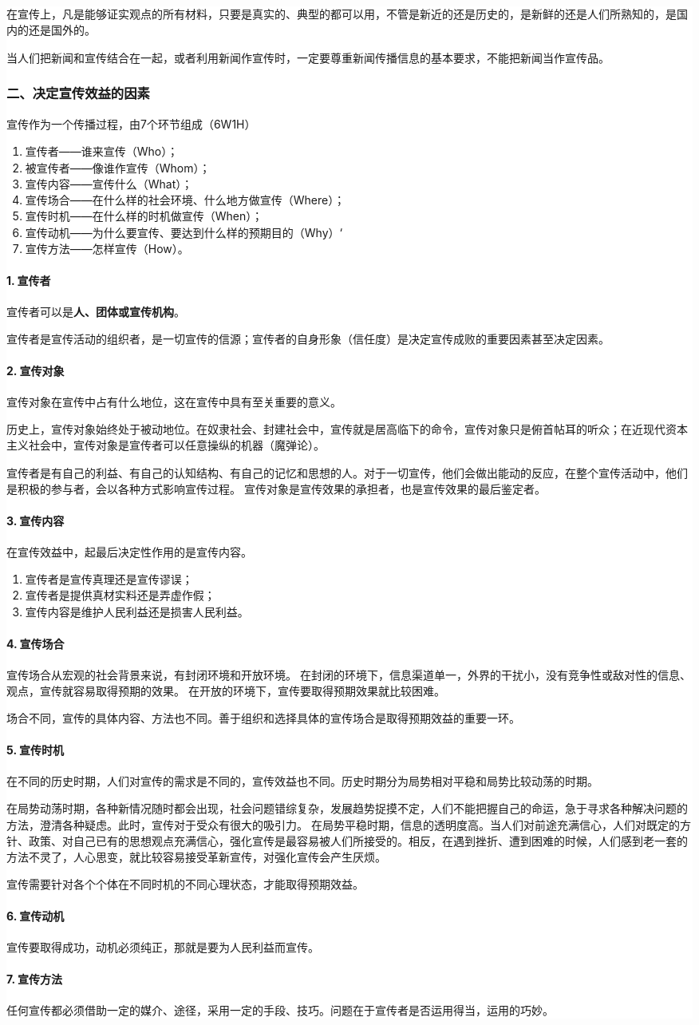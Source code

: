 在宣传上，凡是能够证实观点的所有材料，只要是真实的、典型的都可以用，不管是新近的还是历史的，是新鲜的还是人们所熟知的，是国内的还是国外的。

当人们把新闻和宣传结合在一起，或者利用新闻作宣传时，一定要尊重新闻传播信息的基本要求，不能把新闻当作宣传品。

### 二、决定宣传效益的因素

宣传作为一个传播过程，由7个环节组成（6W1H）
1. 宣传者——谁来宣传（Who）；
2. 被宣传者——像谁作宣传（Whom）；
3. 宣传内容——宣传什么（What）；
4. 宣传场合——在什么样的社会环境、什么地方做宣传（Where）；
5. 宣传时机——在什么样的时机做宣传（When）；
6. 宣传动机——为什么要宣传、要达到什么样的预期目的（Why）‘
7. 宣传方法——怎样宣传（How）。

#### 1. 宣传者

宣传者可以是**人、团体或宣传机构**。

宣传者是宣传活动的组织者，是一切宣传的信源；宣传者的自身形象（信任度）是决定宣传成败的重要因素甚至决定因素。

#### 2. 宣传对象

宣传对象在宣传中占有什么地位，这在宣传中具有至关重要的意义。

历史上，宣传对象始终处于被动地位。在奴隶社会、封建社会中，宣传就是居高临下的命令，宣传对象只是俯首帖耳的听众；在近现代资本主义社会中，宣传对象是宣传者可以任意操纵的机器（魔弹论）。

宣传者是有自己的利益、有自己的认知结构、有自己的记忆和思想的人。对于一切宣传，他们会做出能动的反应，在整个宣传活动中，他们是积极的参与者，会以各种方式影响宣传过程。
宣传对象是宣传效果的承担者，也是宣传效果的最后鉴定者。

#### 3. 宣传内容

在宣传效益中，起最后决定性作用的是宣传内容。
1. 宣传者是宣传真理还是宣传谬误；
2. 宣传者是提供真材实料还是弄虚作假；
3. 宣传内容是维护人民利益还是损害人民利益。

#### 4. 宣传场合

宣传场合从宏观的社会背景来说，有封闭环境和开放环境。
在封闭的环境下，信息渠道单一，外界的干扰小，没有竞争性或敌对性的信息、观点，宣传就容易取得预期的效果。
在开放的环境下，宣传要取得预期效果就比较困难。

场合不同，宣传的具体内容、方法也不同。善于组织和选择具体的宣传场合是取得预期效益的重要一环。

#### 5. 宣传时机

在不同的历史时期，人们对宣传的需求是不同的，宣传效益也不同。历史时期分为局势相对平稳和局势比较动荡的时期。

在局势动荡时期，各种新情况随时都会出现，社会问题错综复杂，发展趋势捉摸不定，人们不能把握自己的命运，急于寻求各种解决问题的方法，澄清各种疑虑。此时，宣传对于受众有很大的吸引力。
在局势平稳时期，信息的透明度高。当人们对前途充满信心，人们对既定的方针、政策、对自己已有的思想观点充满信心，强化宣传是最容易被人们所接受的。相反，在遇到挫折、遭到困难的时候，人们感到老一套的方法不灵了，人心思变，就比较容易接受革新宣传，对强化宣传会产生厌烦。

宣传需要针对各个个体在不同时机的不同心理状态，才能取得预期效益。

#### 6. 宣传动机

宣传要取得成功，动机必须纯正，那就是要为人民利益而宣传。

#### 7. 宣传方法

任何宣传都必须借助一定的媒介、途径，采用一定的手段、技巧。问题在于宣传者是否运用得当，运用的巧妙。